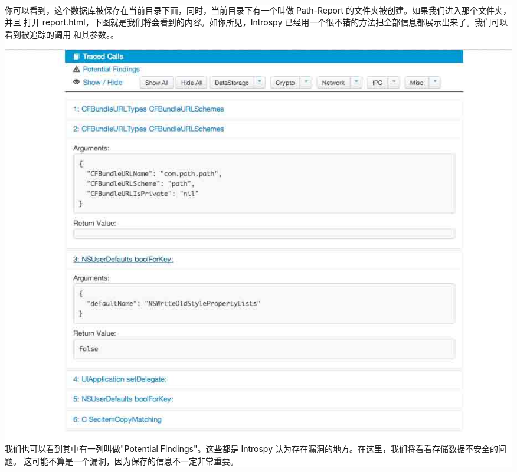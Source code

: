 你可以看到，这个数据库被保存在当前目录下面，同时，当前目录下有一个叫做 Path-Report 的文件夹被创建。如果我们进入那个文件夹，并且 打开 report.html，下图就是我们将会看到的内容。如你所见，Introspy 已经用一个很不错的方法把全部信息都展示出来了。我们可以看到被追踪的调用 和其参数。。

![](img/74ca1e88.jpg)

我们也可以看到其中有一列叫做"Potential Findings"。这些都是 Introspy 认为存在漏洞的地方。在这里，我们将看看存储数据不安全的问题。 这可能不算是一个漏洞，因为保存的信息不一定非常重要。
